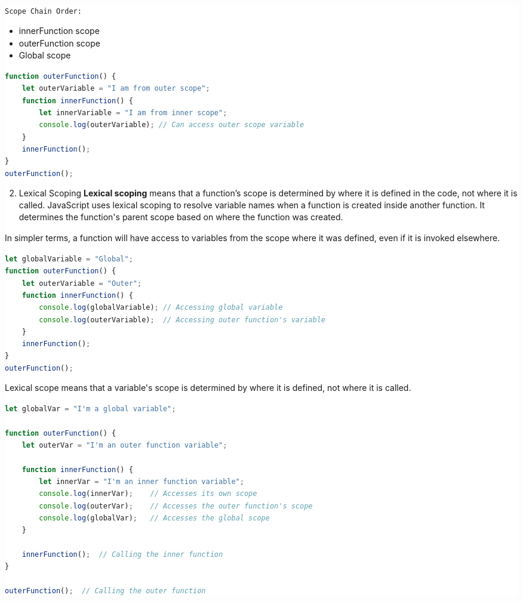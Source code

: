 `Scope Chain Order:`
- innerFunction scope
- outerFunction scope
- Global scope

```javascript
function outerFunction() {
    let outerVariable = "I am from outer scope";
    function innerFunction() {
        let innerVariable = "I am from inner scope";
        console.log(outerVariable); // Can access outer scope variable
    }
    innerFunction();
}
outerFunction();
```

2. Lexical Scoping
**Lexical scoping** means that a function’s scope is determined by where it is defined in the code, not where it is called. JavaScript uses lexical scoping to resolve variable names when a function is created inside another function. It determines the function's parent scope based on where the function was created.

In simpler terms, a function will have access to variables from the scope where it was defined, even if it is invoked elsewhere.

```javascript
let globalVariable = "Global";
function outerFunction() {
    let outerVariable = "Outer";
    function innerFunction() {
        console.log(globalVariable); // Accessing global variable
        console.log(outerVariable);  // Accessing outer function's variable
    }
    innerFunction();
}
outerFunction();
```

Lexical scope means that a variable's scope is determined by where it is defined, not where it is called.
```javascript
let globalVar = "I'm a global variable";

function outerFunction() {
    let outerVar = "I'm an outer function variable";

    function innerFunction() {
        let innerVar = "I'm an inner function variable";
        console.log(innerVar);    // Accesses its own scope
        console.log(outerVar);    // Accesses the outer function's scope
        console.log(globalVar);   // Accesses the global scope
    }

    innerFunction();  // Calling the inner function
}

outerFunction();  // Calling the outer function
```

